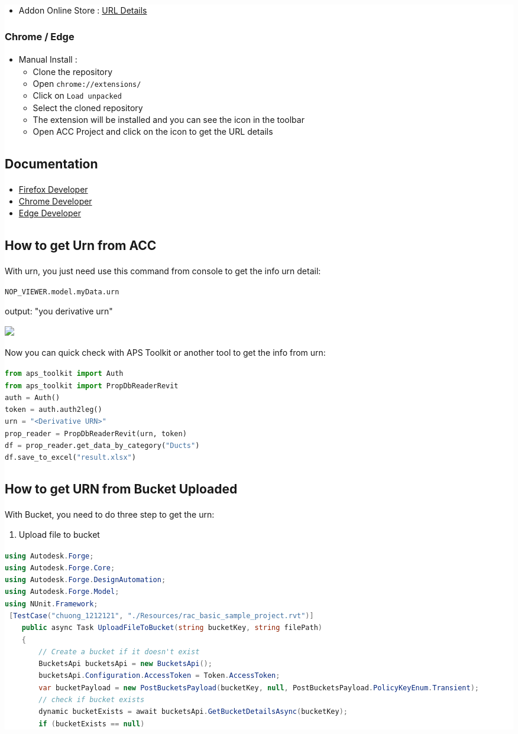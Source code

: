- Addon Online Store : [URL Details](https://addons.mozilla.org/en-US/firefox/addon/url-details-acc/)

### Chrome / Edge

- Manual Install :
    - Clone the repository
    - Open `chrome://extensions/`
    - Click on `Load unpacked`
    - Select the cloned repository
    - The extension will be installed and you can see the icon in the toolbar
    - Open ACC Project and click on the icon to get the URL details

## Documentation 

- [Firefox Developer](https://addons.mozilla.org/en-US/developers/addon/url-details-acc/edit)
- [Chrome Developer](https://chrome.google.com/webstore/devconsole/)
- [Edge Developer](https://partner.microsoft.com/en-us/dashboard/microsoftedge/overview)

## How to get Urn from ACC

With urn, you just need use this command from console to get the info urn detail:

```bash
NOP_VIEWER.model.myData.urn
```
output: "you derivative urn"

![](pic/iShot_2024-04-02_21.50.13.png)

Now you can quick check with APS Toolkit or another tool to get the info from urn:

```py
from aps_toolkit import Auth
from aps_toolkit import PropDbReaderRevit
auth = Auth()
token = auth.auth2leg()
urn = "<Derivative URN>"
prop_reader = PropDbReaderRevit(urn, token)
df = prop_reader.get_data_by_category("Ducts")
df.save_to_excel("result.xlsx")
```

## How to get URN from Bucket Uploaded

With Bucket, you need to do three step to get the urn:

1. Upload file to bucket

```cs
using Autodesk.Forge;
using Autodesk.Forge.Core;
using Autodesk.Forge.DesignAutomation;
using Autodesk.Forge.Model;
using NUnit.Framework;
 [TestCase("chuong_1212121", "./Resources/rac_basic_sample_project.rvt")]
    public async Task UploadFileToBucket(string bucketKey, string filePath)
    {
        // Create a bucket if it doesn't exist
        BucketsApi bucketsApi = new BucketsApi();
        bucketsApi.Configuration.AccessToken = Token.AccessToken;
        var bucketPayload = new PostBucketsPayload(bucketKey, null, PostBucketsPayload.PolicyKeyEnum.Transient);
        // check if bucket exists
        dynamic bucketExists = await bucketsApi.GetBucketDetailsAsync(bucketKey);
        if (bucketExists == null)
```
